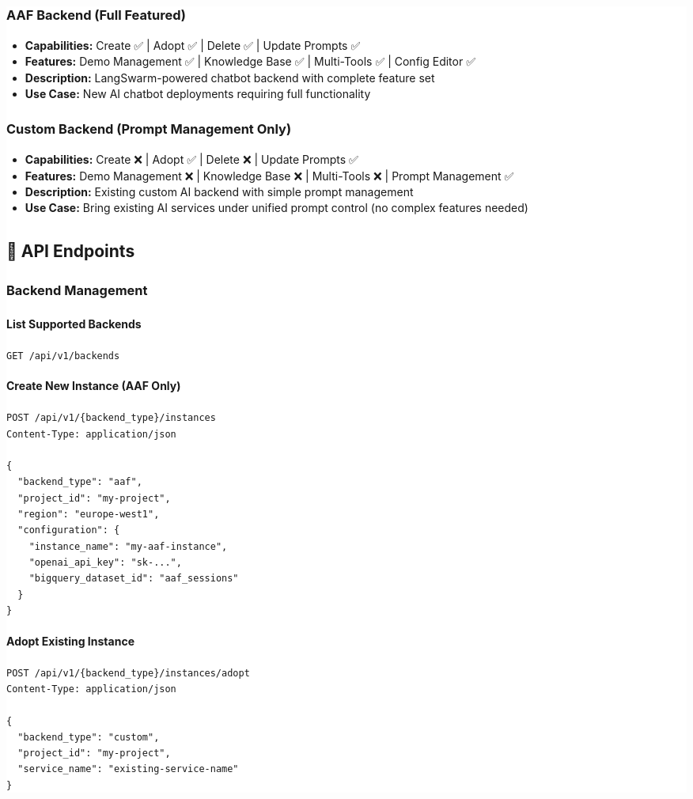 ### **AAF Backend (Full Featured)**
- **Capabilities:** Create ✅ | Adopt ✅ | Delete ✅ | Update Prompts ✅
- **Features:** Demo Management ✅ | Knowledge Base ✅ | Multi-Tools ✅ | Config Editor ✅
- **Description:** LangSwarm-powered chatbot backend with complete feature set
- **Use Case:** New AI chatbot deployments requiring full functionality

### **Custom Backend (Prompt Management Only)**  
- **Capabilities:** Create ❌ | Adopt ✅ | Delete ❌ | Update Prompts ✅
- **Features:** Demo Management ❌ | Knowledge Base ❌ | Multi-Tools ❌ | Prompt Management ✅
- **Description:** Existing custom AI backend with simple prompt management
- **Use Case:** Bring existing AI services under unified prompt control (no complex features needed)

## 🔧 **API Endpoints**

### **Backend Management**

#### List Supported Backends
```http
GET /api/v1/backends
```

#### Create New Instance (AAF Only)
```http
POST /api/v1/{backend_type}/instances
Content-Type: application/json

{
  "backend_type": "aaf",
  "project_id": "my-project",
  "region": "europe-west1",
  "configuration": {
    "instance_name": "my-aaf-instance",
    "openai_api_key": "sk-...",
    "bigquery_dataset_id": "aaf_sessions"
  }
}
```

#### Adopt Existing Instance
```http
POST /api/v1/{backend_type}/instances/adopt
Content-Type: application/json

{
  "backend_type": "custom",
  "project_id": "my-project", 
  "service_name": "existing-service-name"
}
```

